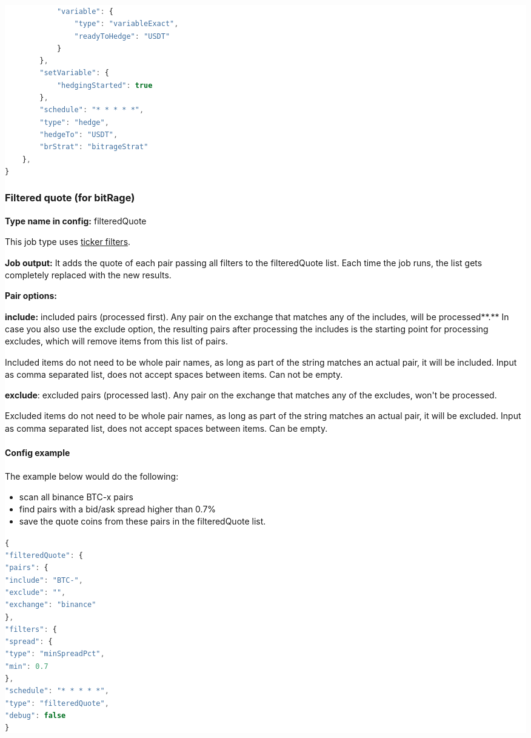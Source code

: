 ```javascript
            "variable": {
                "type": "variableExact",
                "readyToHedge": "USDT"
            }
        },
        "setVariable": {
            "hedgingStarted": true
        },
        "schedule": "* * * * *",
        "type": "hedge",
        "hedgeTo": "USDT",
        "brStrat": "bitrageStrat"
    },
}
```

### Filtered quote \(for bitRage\)

**Type name in config:** filteredQuote

This job type uses [ticker filters](autoconfig.md#ticker-filters).

**Job output:** It adds the quote of each pair passing all filters to the filteredQuote list. Each time the job runs, the list gets completely replaced with the new results.

**Pair options:**

**include:** included pairs \(processed first\). Any pair on the exchange that matches any of the includes, will be processed**.** In case you also use the exclude option, the resulting pairs after processing the includes is the starting point for processing excludes, which will remove items from this list of pairs.

Included items do not need to be whole pair names, as long as part of the string matches an actual pair, it will be included. Input as comma separated list, does not accept spaces between items. Can not be empty.

**exclude**: excluded pairs \(processed last\). Any pair on the exchange that matches any of the excludes, won't be processed.

Excluded items do not need to be whole pair names, as long as part of the string matches an actual pair, it will be excluded. Input as comma separated list, does not accept spaces between items. Can be empty.

#### Config example

The example below would do the following:

* scan all binance BTC-x pairs
* find pairs with a bid/ask spread higher than 0.7%
* save the quote coins from these pairs in the filteredQuote list.

```javascript
{
"filteredQuote": {
"pairs": {
"include": "BTC-",
"exclude": "",
"exchange": "binance"
},
"filters": {
"spread": {
"type": "minSpreadPct",
"min": 0.7
},
"schedule": "* * * * *",
"type": "filteredQuote",
"debug": false
}
```